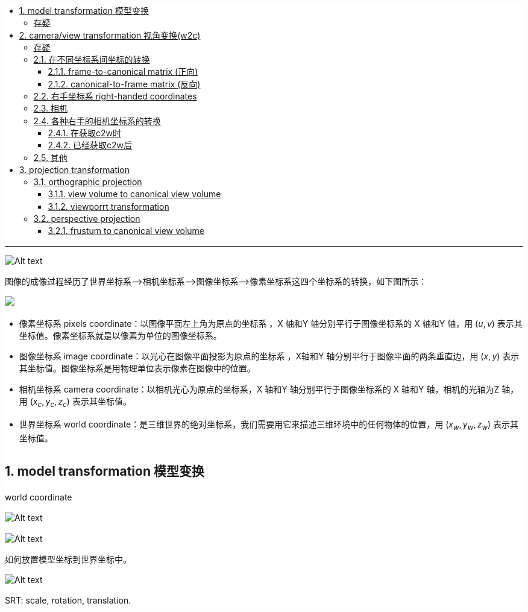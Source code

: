 - [1. model transformation 模型变换](#1-model-transformation-模型变换)
  - [存疑](#存疑)
- [2. camera/view transformation 视角变换(w2c)](#2-cameraview-transformation-视角变换w2c)
  - [存疑](#存疑-1)
  - [2.1. 在不同坐标系间坐标的转换](#21-在不同坐标系间坐标的转换)
    - [2.1.1. frame-to-canonical matrix (正向)](#211-frame-to-canonical-matrix-正向)
    - [2.1.2. canonical-to-frame matrix (反向)](#212-canonical-to-frame-matrix-反向)
  - [2.2. 右手坐标系 right-handed coordinates](#22-右手坐标系-right-handed-coordinates)
  - [2.3. 相机](#23-相机)
  - [2.4. 各种右手的相机坐标系的转换](#24-各种右手的相机坐标系的转换)
    - [2.4.1. 在获取c2w时](#241-在获取c2w时)
    - [2.4.2. 已经获取c2w后](#242-已经获取c2w后)
  - [2.5. 其他](#25-其他)
- [3. projection transformation](#3-projection-transformation)
  - [3.1. orthographic projection](#31-orthographic-projection)
    - [3.1.1. view volume to canonical view volume](#311-view-volume-to-canonical-view-volume)
    - [3.1.2. viewporrt transformation](#312-viewporrt-transformation)
  - [3.2. perspective projection](#32-perspective-projection)
    - [3.2.1. frustum to canonical view volume](#321-frustum-to-canonical-view-volume)

---

![Alt text](https://cdn.jsdelivr.net/gh/sword4869/pic1@main/images/202407062023181.png)

图像的成像过程经历了世界坐标系—>相机坐标系—>图像坐标系—>像素坐标系这四个坐标系的转换，如下图所示：


![](https://cdn.jsdelivr.net/gh/sword4869/pic1@main/images/202407062024743.png)
- 像素坐标系 pixels coordinate：以图像平面左上角为原点的坐标系 ，X 轴和Y 轴分别平行于图像坐标系的 X 轴和Y 轴，用 $(u,v)$ 表示其坐标值。像素坐标系就是以像素为单位的图像坐标系。

- 图像坐标系 image coordinate：以光心在图像平面投影为原点的坐标系 ，X轴和Y 轴分别平行于图像平面的两条垂直边，用 $(x, y)$ 表示其坐标值。图像坐标系是用物理单位表示像素在图像中的位置。

- 相机坐标系 camera coordinate：以相机光心为原点的坐标系，X 轴和Y 轴分别平行于图像坐标系的 X 轴和Y 轴，相机的光轴为Z 轴，用 $(x_{c}, y_{c},z_{c})$ 表示其坐标值。

- 世界坐标系 world coordinate：是三维世界的绝对坐标系，我们需要用它来描述三维环境中的任何物体的位置，用 $(x_{w}, y_{w},z_{w})$ 表示其坐标值。


## 1. model transformation 模型变换

world coordinate

![Alt text](https://cdn.jsdelivr.net/gh/sword4869/pic1@main/images/202407062024109.png)

![Alt text](https://cdn.jsdelivr.net/gh/sword4869/pic1@main/images/202407062024956.png)

如何放置模型坐标到世界坐标中。

![Alt text](https://cdn.jsdelivr.net/gh/sword4869/pic1@main/images/202407062024700.png)


SRT: scale, rotation, translation. 
